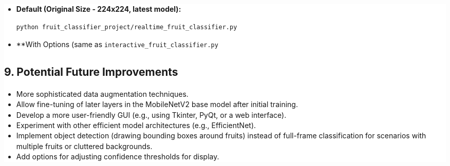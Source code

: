 *   **Default (Original Size - 224x224, latest model):**
    ```bash
    python fruit_classifier_project/realtime_fruit_classifier.py
    ```

*   **With Options (same as `interactive_fruit_classifier.py`

## 9. Potential Future Improvements

*   More sophisticated data augmentation techniques.
*   Allow fine-tuning of later layers in the MobileNetV2 base model after initial training.
*   Develop a more user-friendly GUI (e.g., using Tkinter, PyQt, or a web interface).
*   Experiment with other efficient model architectures (e.g., EfficientNet).
*   Implement object detection (drawing bounding boxes around fruits) instead of full-frame classification for scenarios with multiple fruits or cluttered backgrounds.
*   Add options for adjusting confidence thresholds for display. 